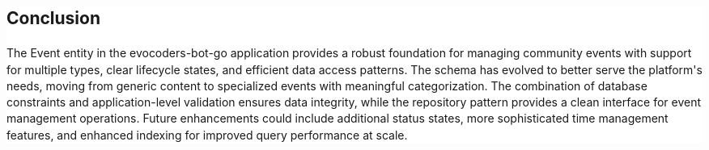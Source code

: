 ## Conclusion
The Event entity in the evocoders-bot-go application provides a robust foundation for managing community events with support for multiple types, clear lifecycle states, and efficient data access patterns. The schema has evolved to better serve the platform's needs, moving from generic content to specialized events with meaningful categorization. The combination of database constraints and application-level validation ensures data integrity, while the repository pattern provides a clean interface for event management operations. Future enhancements could include additional status states, more sophisticated time management features, and enhanced indexing for improved query performance at scale.